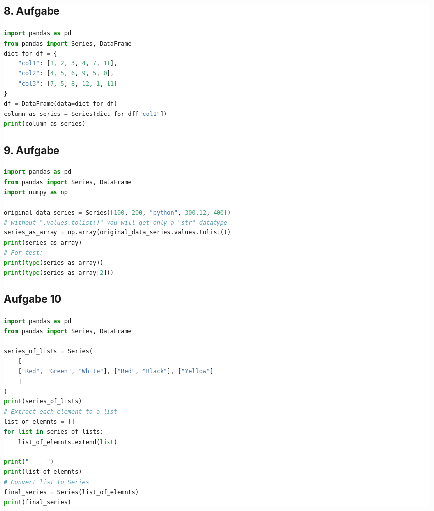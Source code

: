 ## 8. Aufgabe

```python
import pandas as pd  
from pandas import Series, DataFrame  
dict_for_df = {  
    "col1": [1, 2, 3, 4, 7, 11],  
    "col2": [4, 5, 6, 9, 5, 0],  
    "col3": [7, 5, 8, 12, 1, 11]  
}  
df = DataFrame(data=dict_for_df)  
column_as_series = Series(dict_for_df["col1"])  
print(column_as_series)
```

## 9. Aufgabe

```python
import pandas as pd  
from pandas import Series, DataFrame  
import numpy as np  
  
original_data_series = Series([100, 200, "python", 300.12, 400])  
# without ".values.tolist()" you will get only a "str" datatype  
series_as_array = np.array(original_data_series.values.tolist())  
print(series_as_array)  
# For test:  
print(type(series_as_array))  
print(type(series_as_array[2]))
```

## Aufgabe 10

```python
import pandas as pd  
from pandas import Series, DataFrame  
  
series_of_lists = Series(  
    [  
    ["Red", "Green", "White"], ["Red", "Black"], ["Yellow"]  
    ]  
)  
print(series_of_lists)  
# Extract each element to a list  
list_of_elemnts = []  
for list in series_of_lists:  
    list_of_elemnts.extend(list)  
  
print("-----")  
print(list_of_elemnts)  
# Convert list to Series  
final_series = Series(list_of_elemnts)  
print(final_series)
```
